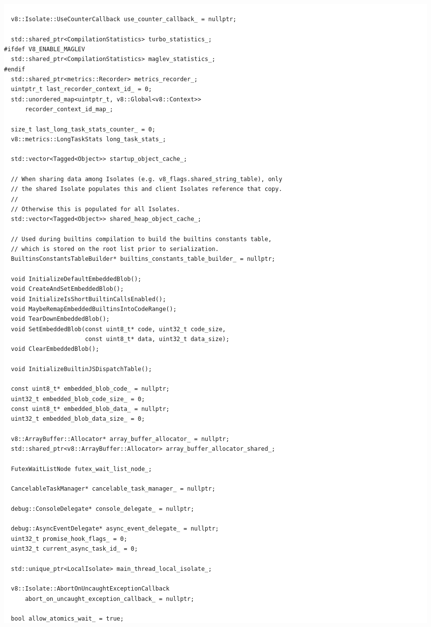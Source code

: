```

  v8::Isolate::UseCounterCallback use_counter_callback_ = nullptr;

  std::shared_ptr<CompilationStatistics> turbo_statistics_;
#ifdef V8_ENABLE_MAGLEV
  std::shared_ptr<CompilationStatistics> maglev_statistics_;
#endif
  std::shared_ptr<metrics::Recorder> metrics_recorder_;
  uintptr_t last_recorder_context_id_ = 0;
  std::unordered_map<uintptr_t, v8::Global<v8::Context>>
      recorder_context_id_map_;

  size_t last_long_task_stats_counter_ = 0;
  v8::metrics::LongTaskStats long_task_stats_;

  std::vector<Tagged<Object>> startup_object_cache_;

  // When sharing data among Isolates (e.g. v8_flags.shared_string_table), only
  // the shared Isolate populates this and client Isolates reference that copy.
  //
  // Otherwise this is populated for all Isolates.
  std::vector<Tagged<Object>> shared_heap_object_cache_;

  // Used during builtins compilation to build the builtins constants table,
  // which is stored on the root list prior to serialization.
  BuiltinsConstantsTableBuilder* builtins_constants_table_builder_ = nullptr;

  void InitializeDefaultEmbeddedBlob();
  void CreateAndSetEmbeddedBlob();
  void InitializeIsShortBuiltinCallsEnabled();
  void MaybeRemapEmbeddedBuiltinsIntoCodeRange();
  void TearDownEmbeddedBlob();
  void SetEmbeddedBlob(const uint8_t* code, uint32_t code_size,
                       const uint8_t* data, uint32_t data_size);
  void ClearEmbeddedBlob();

  void InitializeBuiltinJSDispatchTable();

  const uint8_t* embedded_blob_code_ = nullptr;
  uint32_t embedded_blob_code_size_ = 0;
  const uint8_t* embedded_blob_data_ = nullptr;
  uint32_t embedded_blob_data_size_ = 0;

  v8::ArrayBuffer::Allocator* array_buffer_allocator_ = nullptr;
  std::shared_ptr<v8::ArrayBuffer::Allocator> array_buffer_allocator_shared_;

  FutexWaitListNode futex_wait_list_node_;

  CancelableTaskManager* cancelable_task_manager_ = nullptr;

  debug::ConsoleDelegate* console_delegate_ = nullptr;

  debug::AsyncEventDelegate* async_event_delegate_ = nullptr;
  uint32_t promise_hook_flags_ = 0;
  uint32_t current_async_task_id_ = 0;

  std::unique_ptr<LocalIsolate> main_thread_local_isolate_;

  v8::Isolate::AbortOnUncaughtExceptionCallback
      abort_on_uncaught_exception_callback_ = nullptr;

  bool allow_atomics_wait_ = true;

```